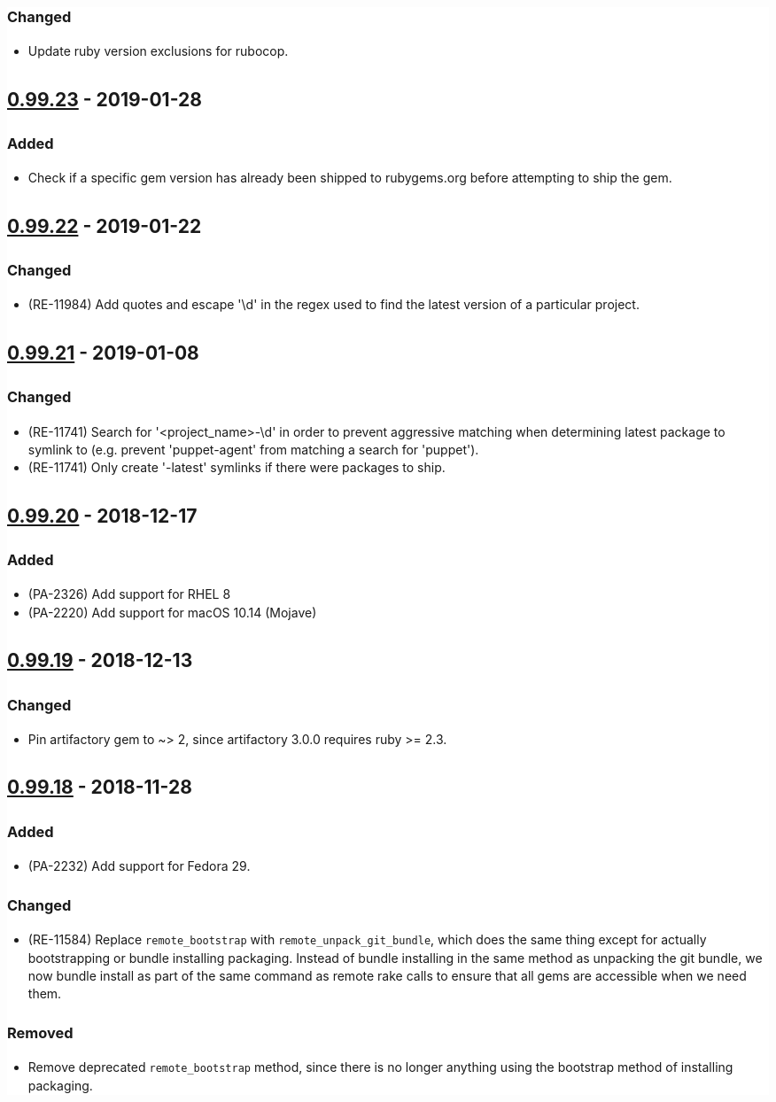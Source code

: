 ### Changed
- Update ruby version exclusions for rubocop.

## [0.99.23] - 2019-01-28
### Added
- Check if a specific gem version has already been shipped to rubygems.org
  before attempting to ship the gem.

## [0.99.22] - 2019-01-22
### Changed
- (RE-11984) Add quotes and escape '\d' in the regex used to find the latest
  version of a particular project.

## [0.99.21] - 2019-01-08
### Changed
- (RE-11741) Search for '<project_name>-\d' in order to prevent aggressive
  matching when determining latest package to symlink to (e.g. prevent
  'puppet-agent' from matching a search for 'puppet').
- (RE-11741) Only create '-latest' symlinks if there were packages to ship.

## [0.99.20] - 2018-12-17
### Added
- (PA-2326) Add support for RHEL 8
- (PA-2220) Add support for macOS 10.14 (Mojave)

## [0.99.19] - 2018-12-13
### Changed
- Pin artifactory gem to ~> 2, since artifactory 3.0.0 requires ruby >= 2.3.

## [0.99.18] - 2018-11-28
### Added
- (PA-2232) Add support for Fedora 29.

### Changed
- (RE-11584) Replace `remote_bootstrap` with `remote_unpack_git_bundle`, which
  does the same thing except for actually bootstrapping or bundle installing
  packaging. Instead of bundle installing in the same method as unpacking the
  git bundle, we now bundle install as part of the same command as remote rake
  calls to ensure that all gems are accessible when we need them.

### Removed
- Remove deprecated `remote_bootstrap` method, since there is no longer
  anything using the bootstrap method of installing packaging.


[Unreleased]: https://github.com/puppetlabs/packaging/compare/0.120.0...HEAD
[0.120.0]: https://github.com/puppetlabs/packaging/compare/0.119.0...0.120.0
[0.119.0]: https://github.com/puppetlabs/packaging/compare/0.118.0...0.119.0
[0.118.0]: https://github.com/puppetlabs/packaging/compare/0.117.0...0.118.0
[0.117.0]: https://github.com/puppetlabs/packaging/compare/0.116.0...0.117.0
[0.116.0]: https://github.com/puppetlabs/packaging/compare/0.115.0...0.116.0
[0.115.0]: https://github.com/puppetlabs/packaging/compare/0.114.0...0.115.0
[0.114.0]: https://github.com/puppetlabs/packaging/compare/0.113.0...0.114.0
[0.113.0]: https://github.com/puppetlabs/packaging/compare/0.112.0...0.113.0
[0.112.0]: https://github.com/puppetlabs/packaging/compare/0.111.0...0.112.0
[0.111.0]: https://github.com/puppetlabs/packaging/compare/0.110.1...0.111.0
[0.110.1]: https://github.com/puppetlabs/packaging/compare/0.110.0...0.110.1
[0.110.0]: https://github.com/puppetlabs/packaging/compare/0.109.7...0.110.0
[0.109.7]: https://github.com/puppetlabs/packaging/compare/0.109.6...0.109.7
[0.109.6]: https://github.com/puppetlabs/packaging/compare/0.109.5...0.109.6
[0.109.5]: https://github.com/puppetlabs/packaging/compare/0.109.4...0.109.5
[0.109.4]: https://github.com/puppetlabs/packaging/compare/0.109.3...0.109.4
[0.109.3]: https://github.com/puppetlabs/packaging/compare/0.109.2...0.109.3
[0.109.2]: https://github.com/puppetlabs/packaging/compare/0.109.1...0.109.2
[0.109.1]: https://github.com/puppetlabs/packaging/compare/0.109.0...0.109.1
[0.109.0]: https://github.com/puppetlabs/packaging/compare/0.108.2...0.109.0
[0.108.2]: https://github.com/puppetlabs/packaging/compare/0.108.1...0.108.2
[0.108.1]: https://github.com/puppetlabs/packaging/compare/0.108.0...0.108.1
[0.108.0]: https://github.com/puppetlabs/packaging/compare/0.107.2...0.108.0
[0.107.2]: https://github.com/puppetlabs/packaging/compare/0.107.1...0.107.2
[0.107.1]: https://github.com/puppetlabs/packaging/compare/0.107.0...0.107.1
[0.107.0]: https://github.com/puppetlabs/packaging/compare/0.106.3...0.107.0
[0.106.3]: https://github.com/puppetlabs/packaging/compare/0.106.2...0.106.3
[0.106.2]: https://github.com/puppetlabs/packaging/compare/0.106.1...0.106.2
[0.106.1]: https://github.com/puppetlabs/packaging/compare/0.106.0...0.106.1
[0.106.0]: https://github.com/puppetlabs/packaging/compare/0.105.0...0.106.0
[0.105.0]: https://github.com/puppetlabs/packaging/compare/0.104.0...0.105.0
[0.104.0]: https://github.com/puppetlabs/packaging/compare/0.103.0...0.104.0
[0.103.0]: https://github.com/puppetlabs/packaging/compare/0.102.0...0.103.0
[0.102.0]: https://github.com/puppetlabs/packaging/compare/0.101.0...0.102.0
[0.101.0]: https://github.com/puppetlabs/packaging/compare/0.100.0...0.101.0
[0.100.0]: https://github.com/puppetlabs/packaging/compare/0.99.81...0.100.0
[0.99.81]: https://github.com/puppetlabs/packaging/compare/0.99.80...0.99.81
[0.99.80]: https://github.com/puppetlabs/packaging/compare/0.99.79...0.99.80
[0.99.79]: https://github.com/puppetlabs/packaging/compare/0.99.78...0.99.79
[0.99.78]: https://github.com/puppetlabs/packaging/compare/0.99.77...0.99.78
[0.99.77]: https://github.com/puppetlabs/packaging/compare/0.99.76...0.99.77
[0.99.76]: https://github.com/puppetlabs/packaging/compare/0.99.75...0.99.76
[0.99.75]: https://github.com/puppetlabs/packaging/compare/0.99.74...0.99.75
[0.99.74]: https://github.com/puppetlabs/packaging/compare/0.99.73...0.99.74
[0.99.73]: https://github.com/puppetlabs/packaging/compare/0.99.72...0.99.73
[0.99.72]: https://github.com/puppetlabs/packaging/compare/0.99.71...0.99.72
[0.99.71]: https://github.com/puppetlabs/packaging/compare/0.99.70...0.99.71
[0.99.70]: https://github.com/puppetlabs/packaging/compare/0.99.69...0.99.70
[0.99.69]: https://github.com/puppetlabs/packaging/compare/0.99.68...0.99.69
[0.99.68]: https://github.com/puppetlabs/packaging/compare/0.99.67...0.99.68
[0.99.67]: https://github.com/puppetlabs/packaging/compare/0.99.66...0.99.67
[0.99.66]: https://github.com/puppetlabs/packaging/compare/0.99.65...0.99.66
[0.99.65]: https://github.com/puppetlabs/packaging/compare/0.99.64...0.99.65
[0.99.64]: https://github.com/puppetlabs/packaging/compare/0.99.63...0.99.64
[0.99.63]: https://github.com/puppetlabs/packaging/compare/0.99.62...0.99.63
[0.99.62]: https://github.com/puppetlabs/packaging/compare/0.99.61...0.99.62
[0.99.61]: https://github.com/puppetlabs/packaging/compare/0.99.60...0.99.61
[0.99.60]: https://github.com/puppetlabs/packaging/compare/0.99.59...0.99.60
[0.99.59]: https://github.com/puppetlabs/packaging/compare/0.99.58...0.99.59
[0.99.58]: https://github.com/puppetlabs/packaging/compare/0.99.57...0.99.58
[0.99.57]: https://github.com/puppetlabs/packaging/compare/0.99.56...0.99.57
[0.99.56]: https://github.com/puppetlabs/packaging/compare/0.99.55...0.99.56
[0.99.55]: https://github.com/puppetlabs/packaging/compare/0.99.54...0.99.55
[0.99.54]: https://github.com/puppetlabs/packaging/compare/0.99.53...0.99.54
[0.99.53]: https://github.com/puppetlabs/packaging/compare/0.99.52...0.99.53
[0.99.52]: https://github.com/puppetlabs/packaging/compare/0.99.51...0.99.52
[0.99.51]: https://github.com/puppetlabs/packaging/compare/0.99.50...0.99.51
[0.99.50]: https://github.com/puppetlabs/packaging/compare/0.99.49...0.99.50
[0.99.49]: https://github.com/puppetlabs/packaging/compare/0.99.48...0.99.49
[0.99.48]: https://github.com/puppetlabs/packaging/compare/0.99.47...0.99.48
[0.99.47]: https://github.com/puppetlabs/packaging/compare/0.99.46...0.99.47
[0.99.46]: https://github.com/puppetlabs/packaging/compare/0.99.45...0.99.46
[0.99.45]: https://github.com/puppetlabs/packaging/compare/0.99.44...0.99.45
[0.99.44]: https://github.com/puppetlabs/packaging/compare/0.99.43...0.99.44
[0.99.43]: https://github.com/puppetlabs/packaging/compare/0.99.42...0.99.43
[0.99.42]: https://github.com/puppetlabs/packaging/compare/0.99.41...0.99.42
[0.99.41]: https://github.com/puppetlabs/packaging/compare/0.99.40...0.99.41
[0.99.40]: https://github.com/puppetlabs/packaging/compare/0.99.39...0.99.40
[0.99.39]: https://github.com/puppetlabs/packaging/compare/0.99.38...0.99.39
[0.99.38]: https://github.com/puppetlabs/packaging/compare/0.99.37...0.99.38
[0.99.37]: https://github.com/puppetlabs/packaging/compare/0.99.36...0.99.37
[0.99.36]: https://github.com/puppetlabs/packaging/compare/0.99.35...0.99.36
[0.99.35]: https://github.com/puppetlabs/packaging/compare/0.99.34...0.99.35
[0.99.34]: https://github.com/puppetlabs/packaging/compare/0.99.33...0.99.34
[0.99.33]: https://github.com/puppetlabs/packaging/compare/0.99.32...0.99.33
[0.99.32]: https://github.com/puppetlabs/packaging/compare/0.99.31...0.99.32
[0.99.31]: https://github.com/puppetlabs/packaging/compare/0.99.30...0.99.31
[0.99.30]: https://github.com/puppetlabs/packaging/compare/0.99.29...0.99.30
[0.99.29]: https://github.com/puppetlabs/packaging/compare/0.99.28...0.99.29
[0.99.28]: https://github.com/puppetlabs/packaging/compare/0.99.27...0.99.28
[0.99.27]: https://github.com/puppetlabs/packaging/compare/0.99.26...0.99.27
[0.99.26]: https://github.com/puppetlabs/packaging/compare/0.99.25...0.99.26
[0.99.25]: https://github.com/puppetlabs/packaging/compare/0.99.24...0.99.25
[0.99.24]: https://github.com/puppetlabs/packaging/compare/0.99.23...0.99.24
[0.99.23]: https://github.com/puppetlabs/packaging/compare/0.99.22...0.99.23
[0.99.22]: https://github.com/puppetlabs/packaging/compare/0.99.21...0.99.22
[0.99.21]: https://github.com/puppetlabs/packaging/compare/0.99.20...0.99.21
[0.99.20]: https://github.com/puppetlabs/packaging/compare/0.99.19...0.99.20
[0.99.19]: https://github.com/puppetlabs/packaging/compare/0.99.18...0.99.19
[0.99.18]: https://github.com/puppetlabs/packaging/compare/0.99.17...0.99.18
[0.99.17]: https://github.com/puppetlabs/packaging/compare/0.99.16...0.99.17
[0.99.16]: https://github.com/puppetlabs/packaging/compare/0.99.15...0.99.16
[0.99.15]: https://github.com/puppetlabs/packaging/compare/0.99.14...0.99.15
[0.99.14]: https://github.com/puppetlabs/packaging/compare/0.99.13...0.99.14
[0.99.13]: https://github.com/puppetlabs/packaging/compare/0.99.12...0.99.13
[0.99.12]: https://github.com/puppetlabs/packaging/compare/0.99.11...0.99.12
[0.99.11]: https://github.com/puppetlabs/packaging/compare/0.99.10...0.99.11
[0.99.10]: https://github.com/puppetlabs/packaging/compare/0.99.9...0.99.10
[0.99.9]: https://github.com/puppetlabs/packaging/compare/0.99.8...0.99.9
[0.99.8]: https://github.com/puppetlabs/packaging/compare/0.99.7...0.99.8
[0.99.7]: https://github.com/puppetlabs/packaging/compare/0.99.6...0.99.7
[0.99.6]: https://github.com/puppetlabs/packaging/compare/0.99.5...0.99.6
[0.99.5]: https://github.com/puppetlabs/packaging/compare/0.99.4...0.99.5
[0.99.4]: https://github.com/puppetlabs/packaging/compare/0.99.3...0.99.4
[0.99.3]: https://github.com/puppetlabs/packaging/compare/0.99.2...0.99.3
[0.99.2]: https://github.com/puppetlabs/packaging/compare/0.99.1...0.99.2
[0.99.1]: https://github.com/puppetlabs/packaging/compare/0.99.0...0.99.1
[0.99.0]: https://github.com/puppetlabs/packaging/compare/0.6.2...0.99.0
[0.6.8]: https://github.com/puppetlabs/packaging/compare/0.6.7...0.6.8
[0.6.7]: https://github.com/puppetlabs/packaging/compare/0.6.6...0.6.7
[0.6.6]: https://github.com/puppetlabs/packaging/compare/0.6.5...0.6.6
[0.6.5]: https://github.com/puppetlabs/packaging/compare/0.6.4...0.6.5
[0.6.4]: https://github.com/puppetlabs/packaging/compare/0.6.3...0.6.4
[0.6.3]: https://github.com/puppetlabs/packaging/compare/0.6.2...0.6.3
[0.6.2]: https://github.com/puppetlabs/packaging/compare/0.6.1...0.6.2
[0.6.1]: https://github.com/puppetlabs/packaging/compare/0.6.0...0.6.1
[0.6.0]: https://github.com/puppetlabs/packaging/compare/0.5.0...0.6.0
